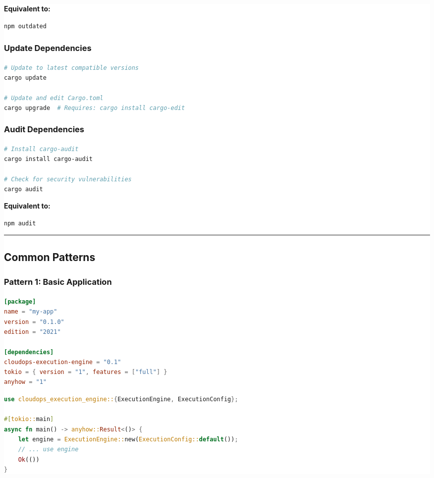 **Equivalent to:**
```bash
npm outdated
```

### Update Dependencies

```bash
# Update to latest compatible versions
cargo update

# Update and edit Cargo.toml
cargo upgrade  # Requires: cargo install cargo-edit
```

### Audit Dependencies

```bash
# Install cargo-audit
cargo install cargo-audit

# Check for security vulnerabilities
cargo audit
```

**Equivalent to:**
```bash
npm audit
```

---

## Common Patterns

### Pattern 1: Basic Application

```toml
[package]
name = "my-app"
version = "0.1.0"
edition = "2021"

[dependencies]
cloudops-execution-engine = "0.1"
tokio = { version = "1", features = ["full"] }
anyhow = "1"
```

```rust
use cloudops_execution_engine::{ExecutionEngine, ExecutionConfig};

#[tokio::main]
async fn main() -> anyhow::Result<()> {
    let engine = ExecutionEngine::new(ExecutionConfig::default());
    // ... use engine
    Ok(())
}
```
